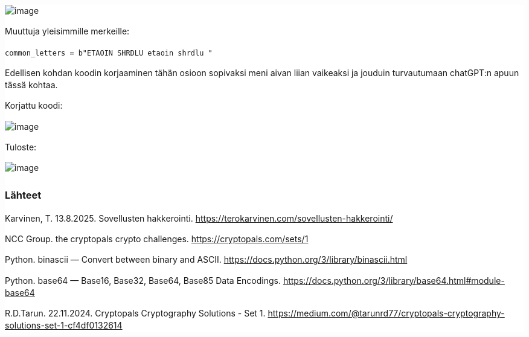 <img width="503" height="148" alt="image" src="https://github.com/user-attachments/assets/81918ffe-f0f9-4a9a-a9c8-e80e625870a1" />

Muuttuja yleisimmille merkeille:

    common_letters = b"ETAOIN SHRDLU etaoin shrdlu "

Edellisen kohdan koodin korjaaminen tähän osioon sopivaksi meni aivan liian vaikeaksi ja jouduin turvautumaan chatGPT:n apuun tässä kohtaa.

Korjattu koodi:

<img width="1074" height="558" alt="image" src="https://github.com/user-attachments/assets/f36304cf-aa7b-469d-adaa-0d2bd609c04f" />

Tuloste:

<img width="605" height="104" alt="image" src="https://github.com/user-attachments/assets/3be32f2c-17dd-4250-b6be-3acd45720d9e" />

### Lähteet

Karvinen, T. 13.8.2025. Sovellusten hakkerointi. https://terokarvinen.com/sovellusten-hakkerointi/

NCC Group. the cryptopals crypto challenges. https://cryptopals.com/sets/1

Python. binascii — Convert between binary and ASCII. https://docs.python.org/3/library/binascii.html

Python. base64 — Base16, Base32, Base64, Base85 Data Encodings. https://docs.python.org/3/library/base64.html#module-base64

R.D.Tarun. 22.11.2024. Cryptopals Cryptography Solutions - Set 1. https://medium.com/@tarunrd77/cryptopals-cryptography-solutions-set-1-cf4df0132614
